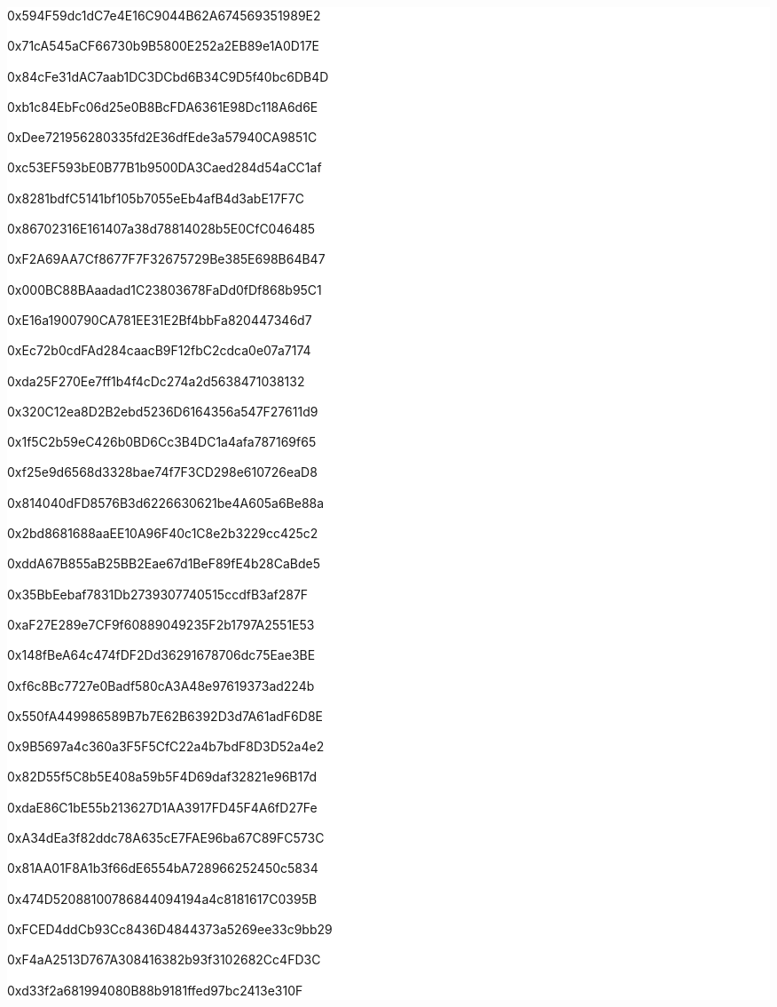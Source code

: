 0x594F59dc1dC7e4E16C9044B62A674569351989E2

0x71cA545aCF66730b9B5800E252a2EB89e1A0D17E

0x84cFe31dAC7aab1DC3DCbd6B34C9D5f40bc6DB4D

0xb1c84EbFc06d25e0B8BcFDA6361E98Dc118A6d6E

0xDee721956280335fd2E36dfEde3a57940CA9851C

0xc53EF593bE0B77B1b9500DA3Caed284d54aCC1af

0x8281bdfC5141bf105b7055eEb4afB4d3abE17F7C

0x86702316E161407a38d78814028b5E0CfC046485

0xF2A69AA7Cf8677F7F32675729Be385E698B64B47

0x000BC88BAaadad1C23803678FaDd0fDf868b95C1

0xE16a1900790CA781EE31E2Bf4bbFa820447346d7

0xEc72b0cdFAd284caacB9F12fbC2cdca0e07a7174

0xda25F270Ee7ff1b4f4cDc274a2d5638471038132

0x320C12ea8D2B2ebd5236D6164356a547F27611d9

0x1f5C2b59eC426b0BD6Cc3B4DC1a4afa787169f65

0xf25e9d6568d3328bae74f7F3CD298e610726eaD8

0x814040dFD8576B3d6226630621be4A605a6Be88a

0x2bd8681688aaEE10A96F40c1C8e2b3229cc425c2

0xddA67B855aB25BB2Eae67d1BeF89fE4b28CaBde5

0x35BbEebaf7831Db2739307740515ccdfB3af287F

0xaF27E289e7CF9f60889049235F2b1797A2551E53

0x148fBeA64c474fDF2Dd36291678706dc75Eae3BE

0xf6c8Bc7727e0Badf580cA3A48e97619373ad224b

0x550fA449986589B7b7E62B6392D3d7A61adF6D8E

0x9B5697a4c360a3F5F5CfC22a4b7bdF8D3D52a4e2

0x82D55f5C8b5E408a59b5F4D69daf32821e96B17d

0xdaE86C1bE55b213627D1AA3917FD45F4A6fD27Fe

0xA34dEa3f82ddc78A635cE7FAE96ba67C89FC573C

0x81AA01F8A1b3f66dE6554bA728966252450c5834

0x474D52088100786844094194a4c8181617C0395B

0xFCED4ddCb93Cc8436D4844373a5269ee33c9bb29

0xF4aA2513D767A308416382b93f3102682Cc4FD3C

0xd33f2a681994080B88b9181ffed97bc2413e310F
